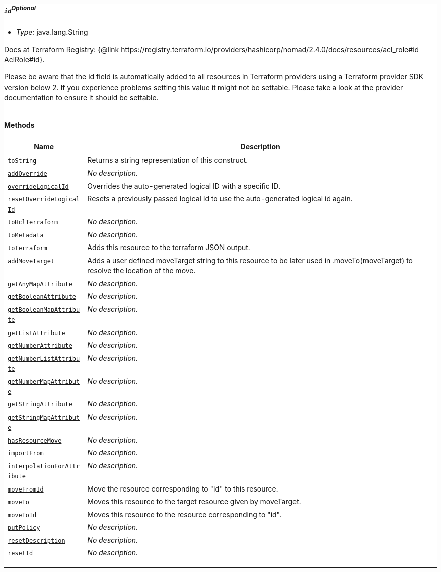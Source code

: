 
##### `id`<sup>Optional</sup> <a name="id" id="@cdktf/provider-nomad.aclRole.AclRole.Initializer.parameter.id"></a>

- *Type:* java.lang.String

Docs at Terraform Registry: {@link https://registry.terraform.io/providers/hashicorp/nomad/2.4.0/docs/resources/acl_role#id AclRole#id}.

Please be aware that the id field is automatically added to all resources in Terraform providers using a Terraform provider SDK version below 2.
If you experience problems setting this value it might not be settable. Please take a look at the provider documentation to ensure it should be settable.

---

#### Methods <a name="Methods" id="Methods"></a>

| **Name** | **Description** |
| --- | --- |
| <code><a href="#@cdktf/provider-nomad.aclRole.AclRole.toString">toString</a></code> | Returns a string representation of this construct. |
| <code><a href="#@cdktf/provider-nomad.aclRole.AclRole.addOverride">addOverride</a></code> | *No description.* |
| <code><a href="#@cdktf/provider-nomad.aclRole.AclRole.overrideLogicalId">overrideLogicalId</a></code> | Overrides the auto-generated logical ID with a specific ID. |
| <code><a href="#@cdktf/provider-nomad.aclRole.AclRole.resetOverrideLogicalId">resetOverrideLogicalId</a></code> | Resets a previously passed logical Id to use the auto-generated logical id again. |
| <code><a href="#@cdktf/provider-nomad.aclRole.AclRole.toHclTerraform">toHclTerraform</a></code> | *No description.* |
| <code><a href="#@cdktf/provider-nomad.aclRole.AclRole.toMetadata">toMetadata</a></code> | *No description.* |
| <code><a href="#@cdktf/provider-nomad.aclRole.AclRole.toTerraform">toTerraform</a></code> | Adds this resource to the terraform JSON output. |
| <code><a href="#@cdktf/provider-nomad.aclRole.AclRole.addMoveTarget">addMoveTarget</a></code> | Adds a user defined moveTarget string to this resource to be later used in .moveTo(moveTarget) to resolve the location of the move. |
| <code><a href="#@cdktf/provider-nomad.aclRole.AclRole.getAnyMapAttribute">getAnyMapAttribute</a></code> | *No description.* |
| <code><a href="#@cdktf/provider-nomad.aclRole.AclRole.getBooleanAttribute">getBooleanAttribute</a></code> | *No description.* |
| <code><a href="#@cdktf/provider-nomad.aclRole.AclRole.getBooleanMapAttribute">getBooleanMapAttribute</a></code> | *No description.* |
| <code><a href="#@cdktf/provider-nomad.aclRole.AclRole.getListAttribute">getListAttribute</a></code> | *No description.* |
| <code><a href="#@cdktf/provider-nomad.aclRole.AclRole.getNumberAttribute">getNumberAttribute</a></code> | *No description.* |
| <code><a href="#@cdktf/provider-nomad.aclRole.AclRole.getNumberListAttribute">getNumberListAttribute</a></code> | *No description.* |
| <code><a href="#@cdktf/provider-nomad.aclRole.AclRole.getNumberMapAttribute">getNumberMapAttribute</a></code> | *No description.* |
| <code><a href="#@cdktf/provider-nomad.aclRole.AclRole.getStringAttribute">getStringAttribute</a></code> | *No description.* |
| <code><a href="#@cdktf/provider-nomad.aclRole.AclRole.getStringMapAttribute">getStringMapAttribute</a></code> | *No description.* |
| <code><a href="#@cdktf/provider-nomad.aclRole.AclRole.hasResourceMove">hasResourceMove</a></code> | *No description.* |
| <code><a href="#@cdktf/provider-nomad.aclRole.AclRole.importFrom">importFrom</a></code> | *No description.* |
| <code><a href="#@cdktf/provider-nomad.aclRole.AclRole.interpolationForAttribute">interpolationForAttribute</a></code> | *No description.* |
| <code><a href="#@cdktf/provider-nomad.aclRole.AclRole.moveFromId">moveFromId</a></code> | Move the resource corresponding to "id" to this resource. |
| <code><a href="#@cdktf/provider-nomad.aclRole.AclRole.moveTo">moveTo</a></code> | Moves this resource to the target resource given by moveTarget. |
| <code><a href="#@cdktf/provider-nomad.aclRole.AclRole.moveToId">moveToId</a></code> | Moves this resource to the resource corresponding to "id". |
| <code><a href="#@cdktf/provider-nomad.aclRole.AclRole.putPolicy">putPolicy</a></code> | *No description.* |
| <code><a href="#@cdktf/provider-nomad.aclRole.AclRole.resetDescription">resetDescription</a></code> | *No description.* |
| <code><a href="#@cdktf/provider-nomad.aclRole.AclRole.resetId">resetId</a></code> | *No description.* |

---